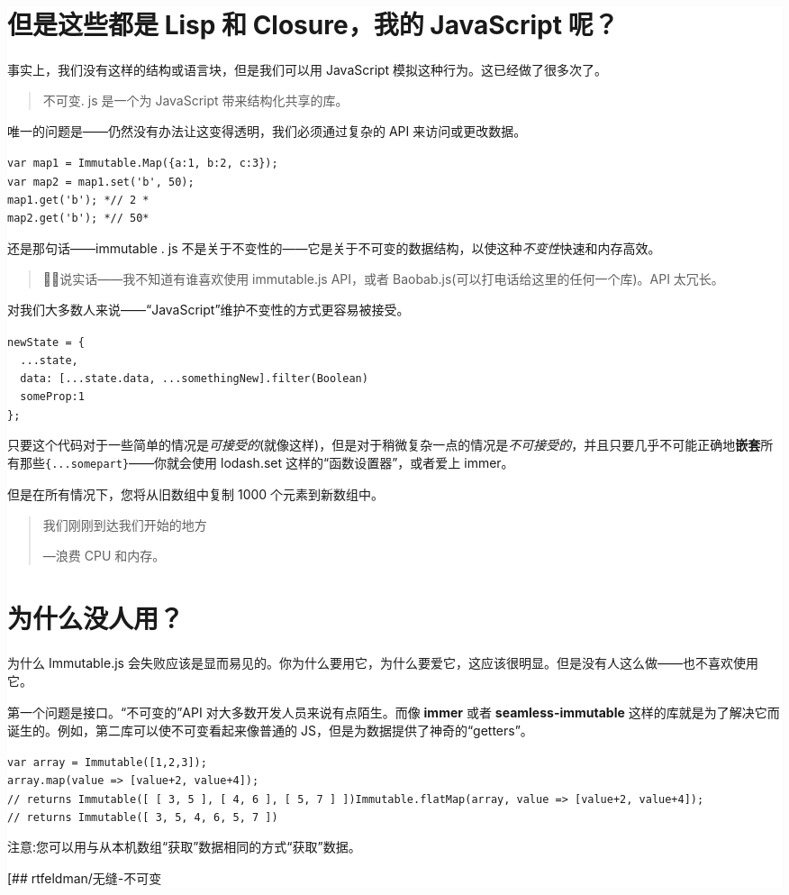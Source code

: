 # 但是这些都是 Lisp 和 Closure，我的 JavaScript 呢？

事实上，我们没有这样的结构或语言块，但是我们可以用 JavaScript 模拟这种行为。这已经做了很多次了。

> 不可变. js 是一个为 JavaScript 带来结构化共享的库。

唯一的问题是——仍然没有办法让这变得透明，我们必须通过复杂的 API 来访问或更改数据。

```
var map1 = Immutable.Map({a:1, b:2, c:3});   
var map2 = map1.set('b', 50);   
map1.get('b'); *// 2 *  
map2.get('b'); *// 50*
```

还是那句话——immutable . js 不是关于不变性的——它是关于不可变的数据结构，以使这种*不变性*快速和内存高效。

> 🤷‍♂️说实话——我不知道有谁喜欢使用 immutable.js API，或者 Baobab.js(可以打电话给这里的任何一个库)。API 太冗长。

对我们大多数人来说——“JavaScript”维护不变性的方式更容易被接受。

```
newState = {
  ...state, 
  data: [...state.data, ...somethingNew].filter(Boolean)
  someProp:1
};
```

只要这个代码对于一些简单的情况是*可接受的*(就像这样)，但是对于稍微复杂一点的情况是*不可接受的*，并且只要几乎不可能正确地**嵌套**所有那些`{...somepart}`——你就会使用 lodash.set 这样的“函数设置器”，或者爱上 immer。

但是在所有情况下，您将从旧数组中复制 1000 个元素到新数组中。

> 我们刚刚到达我们开始的地方
> 
> —浪费 CPU 和内存。

# 为什么没人用？

为什么 Immutable.js 会失败应该是显而易见的。你为什么要用它，为什么要爱它，这应该很明显。但是没有人这么做——也不喜欢使用它。

第一个问题是接口。“不可变的”API 对大多数开发人员来说有点陌生。而像 **immer** 或者 **seamless-immutable** 这样的库就是为了解决它而诞生的。例如，第二库可以使不可变看起来像普通的 JS，但是为数据提供了神奇的“getters”。

```
var array = Immutable([1,2,3]);
array.map(value => [value+2, value+4]);
// returns Immutable([ [ 3, 5 ], [ 4, 6 ], [ 5, 7 ] ])Immutable.flatMap(array, value => [value+2, value+4]);
// returns Immutable([ 3, 5, 4, 6, 5, 7 ])
```

注意:您可以用与从本机数组“获取”数据相同的方式“获取”数据。

[](https://github.com/rtfeldman/seamless-immutable) [## rtfeldman/无缝-不可变
